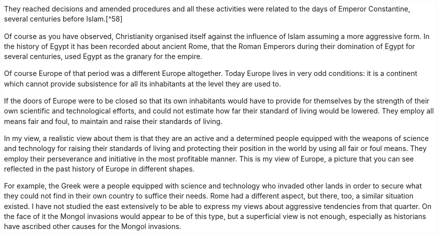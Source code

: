 They reached decisions and amended procedures and all these activities
were related to the days of Emperor Constantine, several centuries
before Islam.[^58]

Of course as you have observed, Christianity organised itself against
the influence of Islam assuming a more aggressive form. In the history
of Egypt it has been recorded about ancient Rome, that the Roman
Emperors during their domination of Egypt for several centuries, used
Egypt as the granary for the empire.

Of course Europe of that period was a different Europe altogether.
Today Europe lives in very odd conditions: it is a continent which
cannot provide subsistence for all its inhabitants at the level they are
used to.

If the doors of Europe were to be closed so that its own inhabitants
would have to provide for themselves by the strength of their own
scientific and technological efforts, and could not estimate how far
their standard of living would be lowered. They employ all means fair
and foul, to maintain and raise their standards of living.

In my view, a realistic view about them is that they are an active and
a determined people equipped with the weapons of science and technology
for raising their standards of living and protecting their position in
the world by using all fair or foul means. They employ their
perseverance and initiative in the most profitable manner. This is my
view of Europe, a picture that you can see reflected in the past history
of Europe in different shapes.

For example, the Greek were a people equipped with science and
technology who invaded other lands in order to secure what they could
not find in their own country to suffice their needs. Rome had a
different aspect, but there, too, a similar situation existed. I have
not studied the east extensively to be able to express my views about
aggressive tendencies from that quarter. On the face of it the Mongol
invasions would appear to be of this type, but a superficial view is not
enough, especially as historians have ascribed other causes for the
Mongol invasions.


